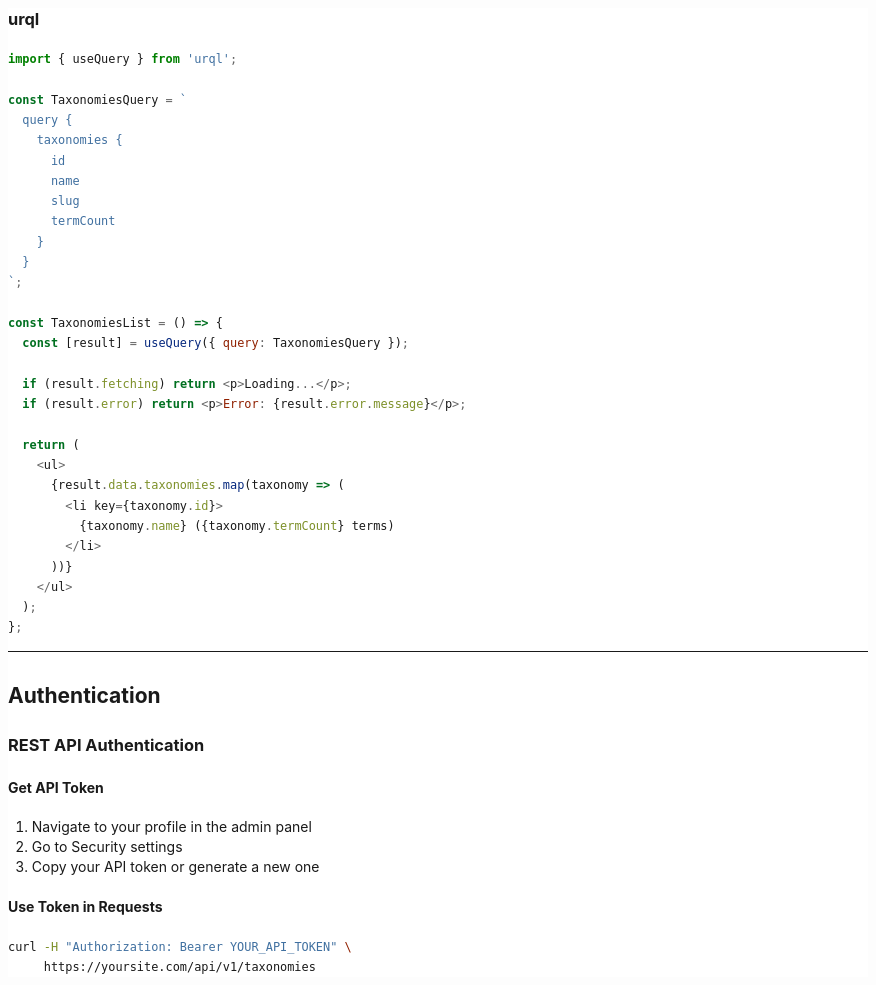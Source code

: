 ### urql

```javascript
import { useQuery } from 'urql';

const TaxonomiesQuery = `
  query {
    taxonomies {
      id
      name
      slug
      termCount
    }
  }
`;

const TaxonomiesList = () => {
  const [result] = useQuery({ query: TaxonomiesQuery });

  if (result.fetching) return <p>Loading...</p>;
  if (result.error) return <p>Error: {result.error.message}</p>;

  return (
    <ul>
      {result.data.taxonomies.map(taxonomy => (
        <li key={taxonomy.id}>
          {taxonomy.name} ({taxonomy.termCount} terms)
        </li>
      ))}
    </ul>
  );
};
```

---

## Authentication

### REST API Authentication

#### Get API Token

1. Navigate to your profile in the admin panel
2. Go to Security settings
3. Copy your API token or generate a new one

#### Use Token in Requests

```bash
curl -H "Authorization: Bearer YOUR_API_TOKEN" \
     https://yoursite.com/api/v1/taxonomies
```

